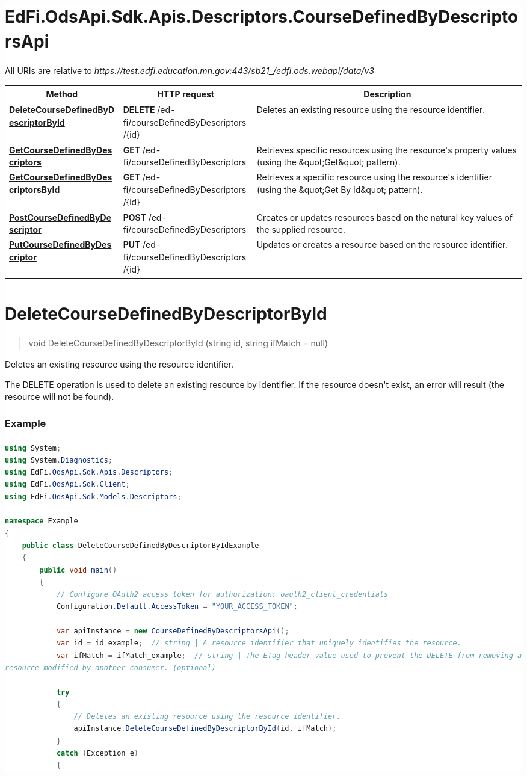 # EdFi.OdsApi.Sdk.Apis.Descriptors.CourseDefinedByDescriptorsApi

All URIs are relative to *https://test.edfi.education.mn.gov:443/sb21_/edfi.ods.webapi/data/v3*

Method | HTTP request | Description
------------- | ------------- | -------------
[**DeleteCourseDefinedByDescriptorById**](CourseDefinedByDescriptorsApi.md#deletecoursedefinedbydescriptorbyid) | **DELETE** /ed-fi/courseDefinedByDescriptors/{id} | Deletes an existing resource using the resource identifier.
[**GetCourseDefinedByDescriptors**](CourseDefinedByDescriptorsApi.md#getcoursedefinedbydescriptors) | **GET** /ed-fi/courseDefinedByDescriptors | Retrieves specific resources using the resource&#39;s property values (using the \&quot;Get\&quot; pattern).
[**GetCourseDefinedByDescriptorsById**](CourseDefinedByDescriptorsApi.md#getcoursedefinedbydescriptorsbyid) | **GET** /ed-fi/courseDefinedByDescriptors/{id} | Retrieves a specific resource using the resource&#39;s identifier (using the \&quot;Get By Id\&quot; pattern).
[**PostCourseDefinedByDescriptor**](CourseDefinedByDescriptorsApi.md#postcoursedefinedbydescriptor) | **POST** /ed-fi/courseDefinedByDescriptors | Creates or updates resources based on the natural key values of the supplied resource.
[**PutCourseDefinedByDescriptor**](CourseDefinedByDescriptorsApi.md#putcoursedefinedbydescriptor) | **PUT** /ed-fi/courseDefinedByDescriptors/{id} | Updates or creates a resource based on the resource identifier.


<a name="deletecoursedefinedbydescriptorbyid"></a>
# **DeleteCourseDefinedByDescriptorById**
> void DeleteCourseDefinedByDescriptorById (string id, string ifMatch = null)

Deletes an existing resource using the resource identifier.

The DELETE operation is used to delete an existing resource by identifier. If the resource doesn't exist, an error will result (the resource will not be found).

### Example
```csharp
using System;
using System.Diagnostics;
using EdFi.OdsApi.Sdk.Apis.Descriptors;
using EdFi.OdsApi.Sdk.Client;
using EdFi.OdsApi.Sdk.Models.Descriptors;

namespace Example
{
    public class DeleteCourseDefinedByDescriptorByIdExample
    {
        public void main()
        {
            // Configure OAuth2 access token for authorization: oauth2_client_credentials
            Configuration.Default.AccessToken = "YOUR_ACCESS_TOKEN";

            var apiInstance = new CourseDefinedByDescriptorsApi();
            var id = id_example;  // string | A resource identifier that uniquely identifies the resource.
            var ifMatch = ifMatch_example;  // string | The ETag header value used to prevent the DELETE from removing a resource modified by another consumer. (optional) 

            try
            {
                // Deletes an existing resource using the resource identifier.
                apiInstance.DeleteCourseDefinedByDescriptorById(id, ifMatch);
            }
            catch (Exception e)
            {
```